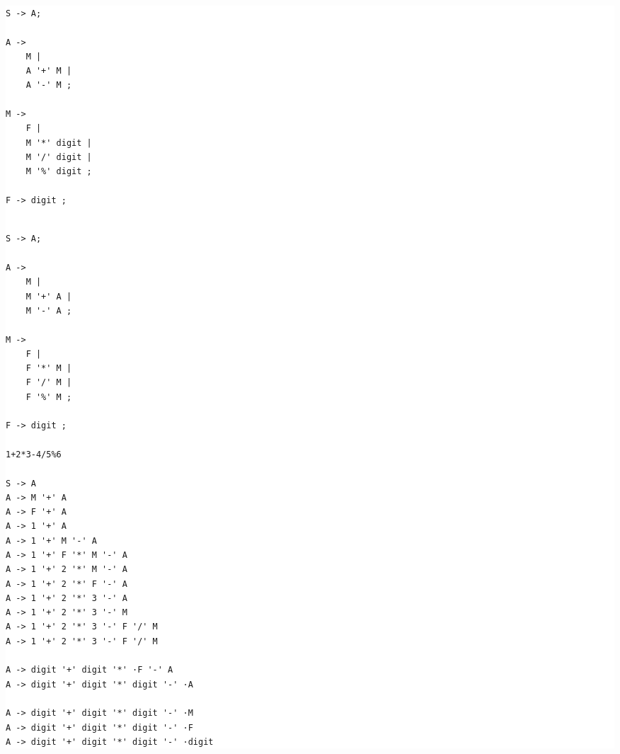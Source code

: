 ```
S -> A;

A ->
	M |
	A '+' M |
	A '-' M ;

M ->
	F |
	M '*' digit |
	M '/' digit |
	M '%' digit ;

F -> digit ;
```

```

S -> A;

A ->
	M |
	M '+' A |
	M '-' A ;

M ->
	F |
	F '*' M |
	F '/' M |
	F '%' M ;

F -> digit ;

1+2*3-4/5%6

S -> A
A -> M '+' A
A -> F '+' A
A -> 1 '+' A
A -> 1 '+' M '-' A
A -> 1 '+' F '*' M '-' A
A -> 1 '+' 2 '*' M '-' A
A -> 1 '+' 2 '*' F '-' A
A -> 1 '+' 2 '*' 3 '-' A
A -> 1 '+' 2 '*' 3 '-' M
A -> 1 '+' 2 '*' 3 '-' F '/' M
A -> 1 '+' 2 '*' 3 '-' F '/' M

A -> digit '+' digit '*' ·F '-' A
A -> digit '+' digit '*' digit '-' ·A

A -> digit '+' digit '*' digit '-' ·M
A -> digit '+' digit '*' digit '-' ·F
A -> digit '+' digit '*' digit '-' ·digit
```
